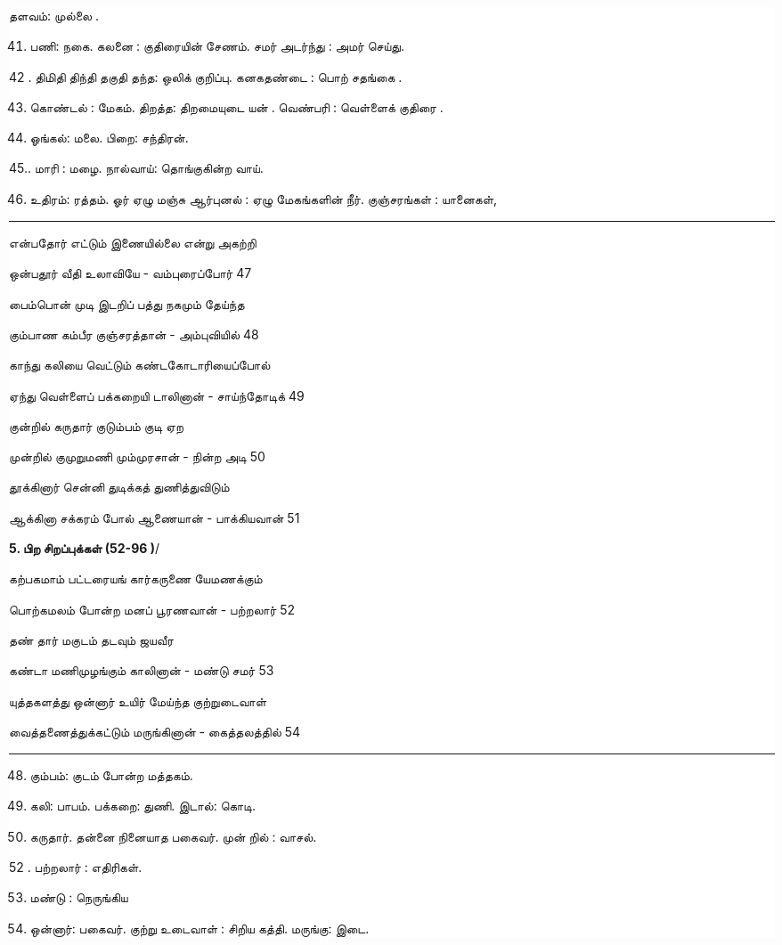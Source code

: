 தளவம்: முல்லை .  

41. பணி: நகை. கலனை : குதிரையின் சேணம். சமர் அடர்ந்து : அமர் செய்து.  

42 . திமிதி திந்தி தகுதி தந்த: ஒலிக் குறிப்பு. கனகதண்டை : பொற் சதங்கை .  

43. கொண்டல் : மேகம். திறத்த: திறமையுடை யன் . வெண்பரி : வெள்ளைக் குதிரை .  

44. ஓங்கல்: மலை. பிறை: சந்திரன்.  

45.. மாரி : மழை. நால்வாய்: தொங்குகின்ற வாய்.  

46. உதிரம்: ரத்தம். ஓர் ஏழு மஞ்சு ஆர்புனல் : ஏழு மேகங்களின் நீர். குஞ்சரங்கள் : யானைகள்,  

----------  

  

என்பதோர் எட்டும் இணையில்லை என்று அகற்றி  

ஒன்பதூர் வீதி உலாவியே - வம்புரைப்போர் 47  

பைம்பொன் முடி இடறிப் பத்து நகமும் தேய்ந்த  

கும்பாண கம்பீர குஞ்சரத்தான் - அம்புவியில் 48  

காந்து கலியை வெட்டும் கண்டகோடாரியைப்போல்  

ஏந்து வெள்ளைப் பக்கறையி டாலினான் - சாய்ந்தோடிக் 49  

குன்றில் கருதார் குடும்பம் குடி ஏற  

முன்றில் குமுறுமணி மும்முரசான் - நின்ற அடி 50  

தூக்கினார் சென்னி துடிக்கத் துணித்துவிடும்  

ஆக்கினா சக்கரம் போல் ஆணையான் - பாக்கியவான் 51  

**5. பிற சிறப்புக்கள் (52-96 )**/  

கற்பகமாம் பட்டரையங் கார்கருணை யேமணக்கும்  

பொற்கமலம் போன்ற மனப் பூரணவான் - பற்றலார் 52  

தண் தார் மகுடம் தடவும் ஜயவீர  

கண்டா மணிமுழங்கும் காலினான் - மண்டு சமர் 53  

யுத்தகளத்து ஒன்னார் உயிர் மேய்ந்த குற்றுடைவாள்  

வைத்தணைத்துக்கட்டும் மருங்கினான் - கைத்தலத்தில் 54  

----------  

48. கும்பம்: குடம் போன்ற மத்தகம்.  

49. கலி: பாபம். பக்கறை: துணி. இடால்: கொடி.  

50. கருதார். தன்னை நினையாத பகைவர். முன் றில் : வாசல்.  

52 . பற்றலார் : எதிரிகள்.  

53. மண்டு : நெருங்கிய  

54. ஒன்னார்: பகைவர். குற்று உடைவாள் : சிறிய கத்தி. மருங்கு: இடை.  
